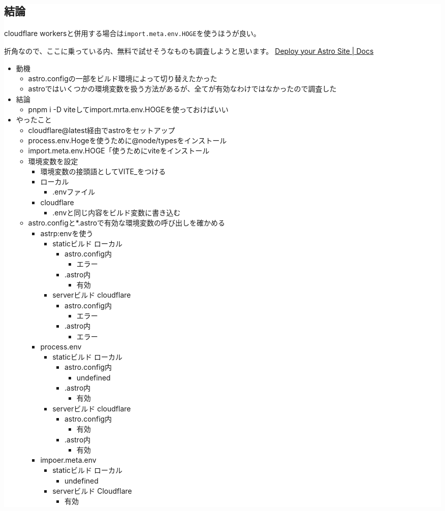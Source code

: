 ## 結論

cloudflare workersと併用する場合は`import.meta.env.HOGE`を使うほうが良い。

折角なので、ここに乗っている内、無料で試せそうなものも調査しようと思います。
[Deploy your Astro Site \| Docs](https://docs.astro.build/en/guides/deploy/)

- 動機
	- astro.configの一部をビルド環境によって切り替えたかった
	- astroではいくつかの環境変数を扱う方法があるが、全てが有効なわけではなかったので調査した
- 結論
	- pnpm i -D viteしてimport.mrta.env.HOGEを使っておけばいい
- やったこと
	- cloudflare@latest経由でastroをセットアップ
	- process.env.Hogeを使うために@node/typesをインストール
	- import.meta.env.HOGE「使うためにviteをインストール
	- 環境変数を設定
		- 環境変数の接頭語としてVITE_をつける
		- ローカル
			- .envファイル
		- cloudflare
			- .envと同じ内容をビルド変数に書き込む
	- astro.configと*.astroで有効な環境変数の呼び出しを確かめる
		- astrp:envを使う
			- staticビルド ローカル
				- astro.config内
					- エラー
				- .astro内
					- 有効
			- serverビルド cloudflare
				- astro.config内
					- エラー
				- .astro内
					- エラー
		- process.env
			- staticビルド ローカル
				- astro.config内
					- undefined
				- .astro内
					- 有効
			- serverビルド cloudflare
				- astro.config内
					- 有効
				- .astro内
					- 有効
		- impoer.meta.env
			- staticビルド ローカル
				- undefined
			- serverビルド Cloudflare
				- 有効




